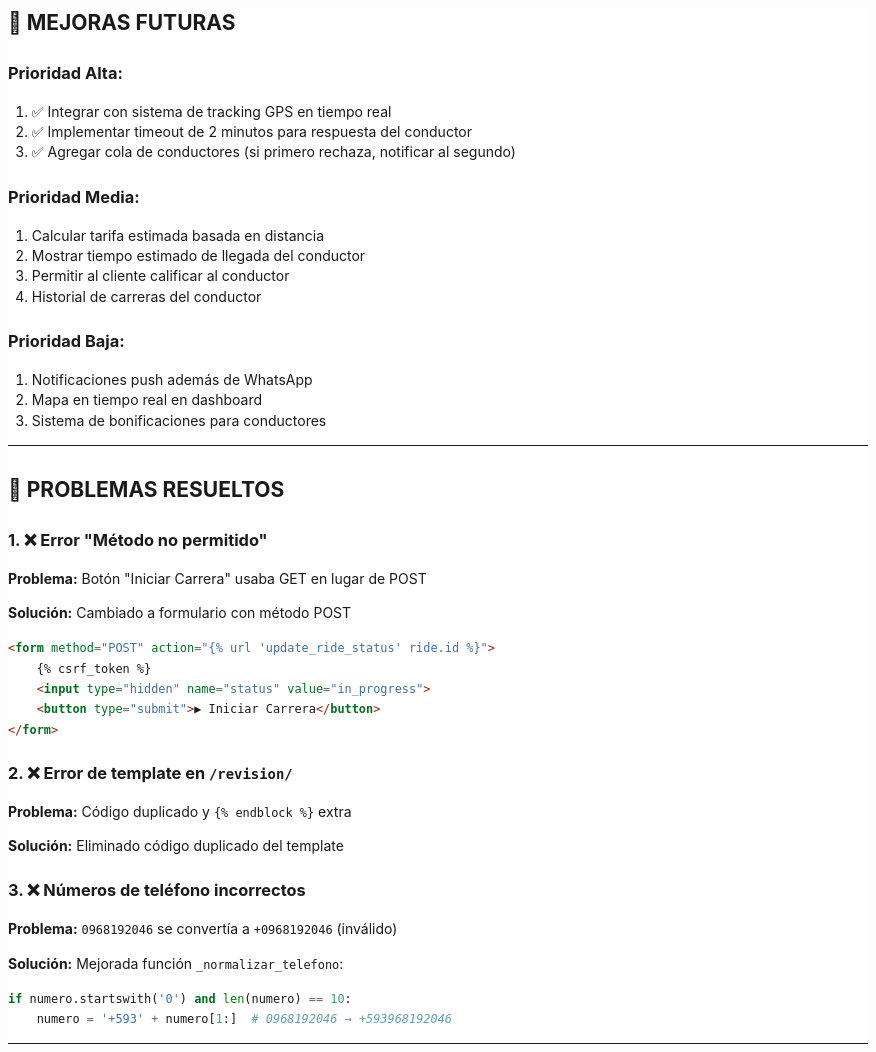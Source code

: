 
## 🎯 **MEJORAS FUTURAS**

### Prioridad Alta:
1. ✅ Integrar con sistema de tracking GPS en tiempo real
2. ✅ Implementar timeout de 2 minutos para respuesta del conductor
3. ✅ Agregar cola de conductores (si primero rechaza, notificar al segundo)

### Prioridad Media:
1. Calcular tarifa estimada basada en distancia
2. Mostrar tiempo estimado de llegada del conductor
3. Permitir al cliente calificar al conductor
4. Historial de carreras del conductor

### Prioridad Baja:
1. Notificaciones push además de WhatsApp
2. Mapa en tiempo real en dashboard
3. Sistema de bonificaciones para conductores

---

## 🐛 **PROBLEMAS RESUELTOS**

### 1. ❌ Error "Método no permitido"
**Problema:** Botón "Iniciar Carrera" usaba GET en lugar de POST

**Solución:** Cambiado a formulario con método POST
```html
<form method="POST" action="{% url 'update_ride_status' ride.id %}">
    {% csrf_token %}
    <input type="hidden" name="status" value="in_progress">
    <button type="submit">▶️ Iniciar Carrera</button>
</form>
```

### 2. ❌ Error de template en `/revision/`
**Problema:** Código duplicado y `{% endblock %}` extra

**Solución:** Eliminado código duplicado del template

### 3. ❌ Números de teléfono incorrectos
**Problema:** `0968192046` se convertía a `+0968192046` (inválido)

**Solución:** Mejorada función `_normalizar_telefono`:
```python
if numero.startswith('0') and len(numero) == 10:
    numero = '+593' + numero[1:]  # 0968192046 → +593968192046
```

---
